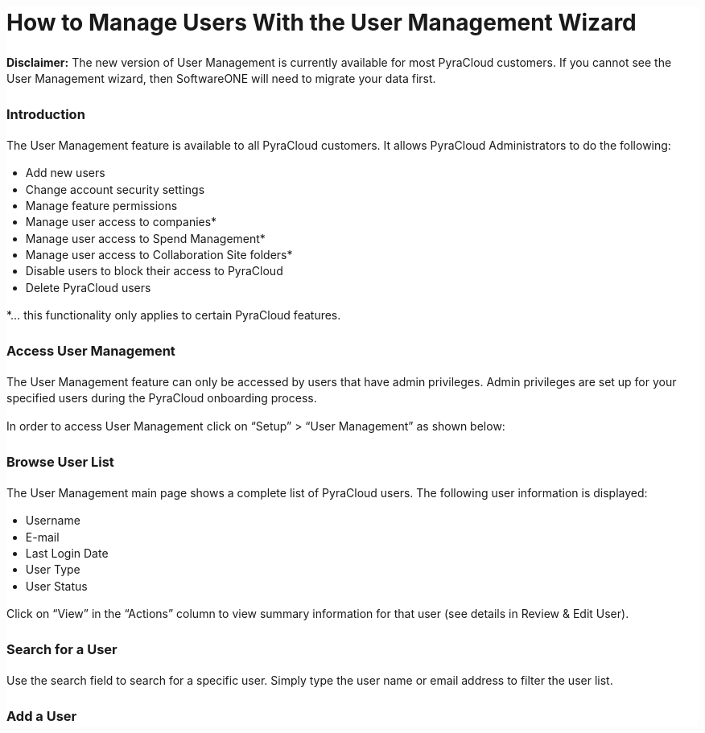 # How to Manage Users With the User Management Wizard

**Disclaimer:** The new version of User Management is currently available for most PyraCloud customers. If you cannot see the User Management wizard, then SoftwareONE will need to migrate your data first.

### Introduction <a href="#post-4972-_ref61592726" id="post-4972-_ref61592726"></a>

The User Management feature is available to all PyraCloud customers. It allows PyraCloud Administrators to do the following:

* Add new users
* Change account security settings
* Manage feature permissions
* Manage user access to companies\*
* Manage user access to Spend Management\*
* Manage user access to Collaboration Site folders\*
* Disable users to block their access to PyraCloud
* Delete PyraCloud users

\*… this functionality only applies to certain PyraCloud features.

### Access User Management <a href="#post-4972-_toc62223014" id="post-4972-_toc62223014"></a>

The User Management feature can only be accessed by users that have admin privileges. Admin privileges are set up for your specified users during the PyraCloud onboarding process.

In order to access User Management click on “Setup” > “User Management” as shown below:

### Browse User List <a href="#post-4972-_toc62223015" id="post-4972-_toc62223015"></a>

The User Management main page shows a complete list of PyraCloud users. The following user information is displayed:

* Username
* E-mail
* Last Login Date
* User Type
* User Status

Click on “View” in the “Actions” column to view summary information for that user (see details in Review & Edit User).

### Search for a User <a href="#post-4972-_toc62223016" id="post-4972-_toc62223016"></a>

Use the search field to search for a specific user. Simply type the user name or email address to filter the user list.

### Add a User <a href="#post-4972-_toc62223017" id="post-4972-_toc62223017"></a>
